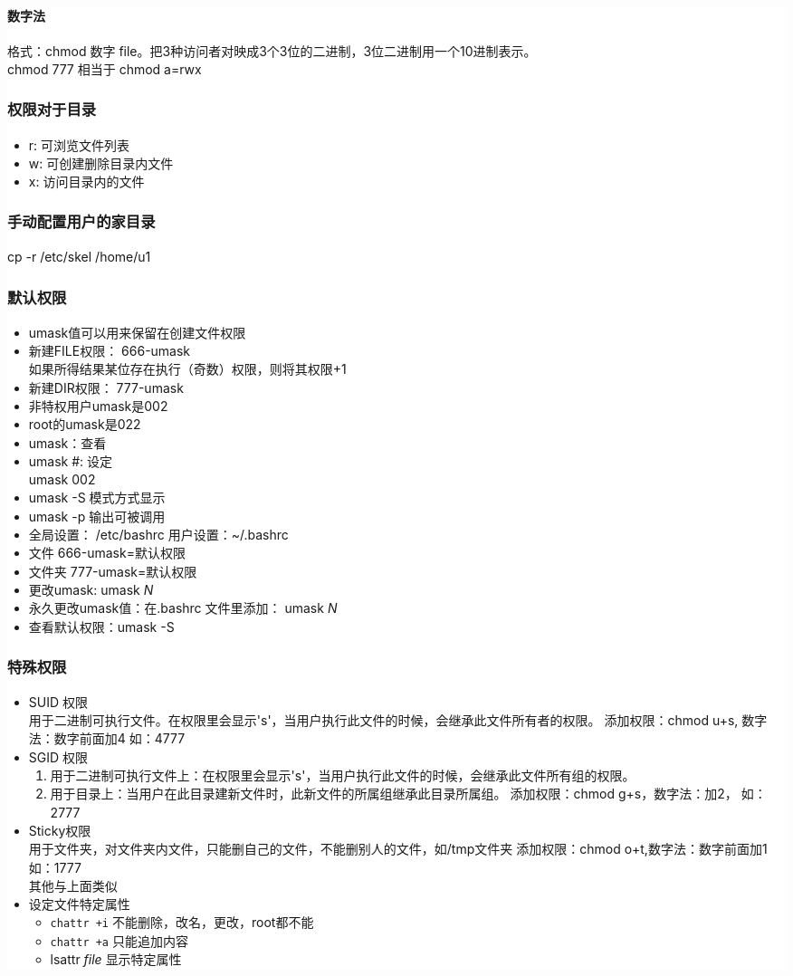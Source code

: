#### 数字法

格式：chmod 数字 file。把3种访问者对映成3个3位的二进制，3位二进制用一个10进制表示。  
chmod 777 相当于 chmod a=rwx

### 权限对于目录

- r: 可浏览文件列表
- w: 可创建删除目录内文件
- x: 访问目录内的文件

### 手动配置用户的家目录

cp -r /etc/skel /home/u1

### 默认权限

- umask值可以用来保留在创建文件权限
- 新建FILE权限： 666-umask  
  如果所得结果某位存在执行（奇数）权限，则将其权限+1
- 新建DIR权限： 777-umask
- 非特权用户umask是002
- root的umask是022 
- umask：查看
- umask #: 设定  
  umask 002
- umask -S 模式方式显示 
- umask -p 输出可被调用
- 全局设置： /etc/bashrc 用户设置：~/.bashrc
- 文件 666-umask=默认权限
- 文件夹 777-umask=默认权限
- 更改umask: umask *N*
- 永久更改umask值：在.bashrc 文件里添加： umask *N*
- 查看默认权限：umask -S

### 特殊权限

- SUID 权限  
  用于二进制可执行文件。在权限里会显示's'，当用户执行此文件的时候，会继承此文件所有者的权限。
  添加权限：chmod u+s, 数字法：数字前面加4 如：4777
- SGID 权限  
  1. 用于二进制可执行文件上：在权限里会显示's'，当用户执行此文件的时候，会继承此文件所有组的权限。  
  2. 用于目录上：当用户在此目录建新文件时，此新文件的所属组继承此目录所属组。
  添加权限：chmod g+s，数字法：加2， 如：2777
- Sticky权限  
  用于文件夹，对文件夹内文件，只能删自己的文件，不能删别人的文件，如/tmp文件夹
  添加权限：chmod o+t,数字法：数字前面加1 如：1777  
  其他与上面类似
- 设定文件特定属性
  - `chattr +i` 不能删除，改名，更改，root都不能 
  - `chattr +a` 只能追加内容
  - lsattr *file* 显示特定属性
